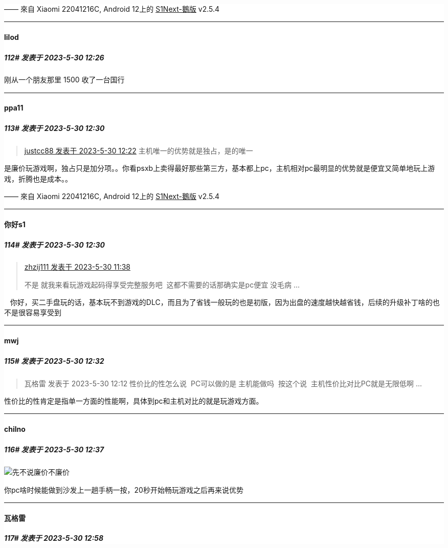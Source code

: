 —— 來自 Xiaomi 22041216C, Android 12上的 [S1Next-鵝版](https://github.com/ykrank/S1-Next/releases) v2.5.4

*****

####  lilod  
##### 112#       发表于 2023-5-30 12:26

刚从一个朋友那里 1500 收了一台国行

*****

####  ppa11  
##### 113#       发表于 2023-5-30 12:30

<blockquote><a href="httphttps://bbs.saraba1st.com/2b/forum.php?mod=redirect&amp;goto=findpost&amp;pid=61049806&amp;ptid=2137370" target="_blank">justcc88 发表于 2023-5-30 12:22</a>
主机唯一的优势就是独占，是的唯一</blockquote>
是廉价玩游戏啊，独占只是加分项。。你看psxb上卖得最好那些第三方，基本都上pc，主机相对pc最明显的优势就是便宜又简单地玩上游戏，折腾也是成本。。

—— 來自 Xiaomi 22041216C, Android 12上的 [S1Next-鵝版](https://github.com/ykrank/S1-Next/releases) v2.5.4

*****

####  你好s1  
##### 114#       发表于 2023-5-30 12:30

<blockquote><a href="httphttps://bbs.saraba1st.com/2b/forum.php?mod=redirect&amp;goto=findpost&amp;pid=61049230&amp;ptid=2137370" target="_blank">zhzij111 发表于 2023-5-30 11:38</a>

不是 就我来看玩游戏起码得享受完整服务吧  这都不需要的话那确实是pc便宜 没毛病 ...</blockquote>

   你好，买二手盘玩的话，基本玩不到游戏的DLC，而且为了省钱一般玩的也是初版，因为出盘的速度越快越省钱，后续的升级补丁啥的也不是很容易享受到

*****

####  mwj  
##### 115#       发表于 2023-5-30 12:32

<blockquote>瓦格雷 发表于 2023-5-30 12:12
性价比的性怎么说  PC可以做的是 主机能做吗  按这个说  主机性价比对比PC就是无限低啊 ...</blockquote>
性价比的性肯定是指单一方面的性能啊，具体到pc和主机对比的就是玩游戏方面。


*****

####  chilno  
##### 116#       发表于 2023-5-30 12:37

<img src="https://static.saraba1st.com/image/smiley/face2017/067.png" referrerpolicy="no-referrer">先不说廉价不廉价

你pc啥时候能做到沙发上一趟手柄一按，20秒开始畅玩游戏之后再来说优势


*****

####  瓦格雷  
##### 117#       发表于 2023-5-30 12:58
